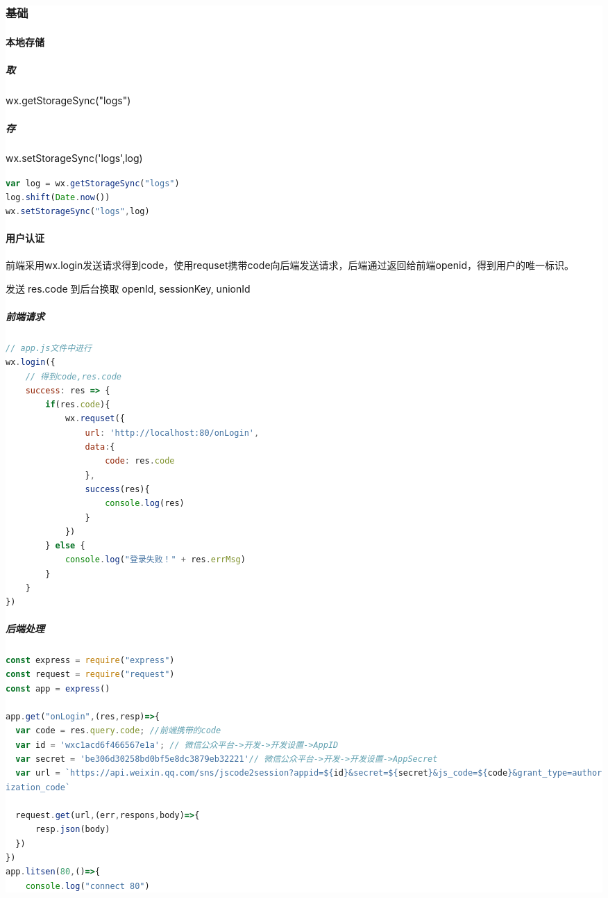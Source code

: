 ### 基础

#### 本地存储

##### 取

wx.getStorageSync("logs")

##### 存

wx.setStorageSync('logs',log)

~~~js
var log = wx.getStorageSync("logs")
log.shift(Date.now())
wx.setStorageSync("logs",log)
~~~

#### 用户认证

前端采用wx.login发送请求得到code，使用requset携带code向后端发送请求，后端通过返回给前端openid，得到用户的唯一标识。

发送 res.code 到后台换取 openId, sessionKey, unionId

##### 前端请求

~~~js
// app.js文件中进行
wx.login({
    // 得到code,res.code
    success: res => {
        if(res.code){
            wx.requset({
                url: 'http://localhost:80/onLogin',
                data:{
                    code: res.code
                },
                success(res){
                    console.log(res)
                }
            })
        } else {
            console.log("登录失败！" + res.errMsg)
        }
	}
})
~~~

##### 后端处理

~~~js
const express = require("express")
const request = require("request")
const app = express()

app.get("onLogin",(res,resp)=>{
  var code = res.query.code; //前端携带的code
  var id = 'wxc1acd6f466567e1a'; // 微信公众平台->开发->开发设置->AppID
  var secret = 'be306d30258bd0bf5e8dc3879eb32221'// 微信公众平台->开发->开发设置->AppSecret
  var url = `https://api.weixin.qq.com/sns/jscode2session?appid=${id}&secret=${secret}&js_code=${code}&grant_type=authorization_code`
  
  request.get(url,(err,respons,body)=>{
      resp.json(body)
  })
})
app.litsen(80,()=>{
    console.log("connect 80")
~~~